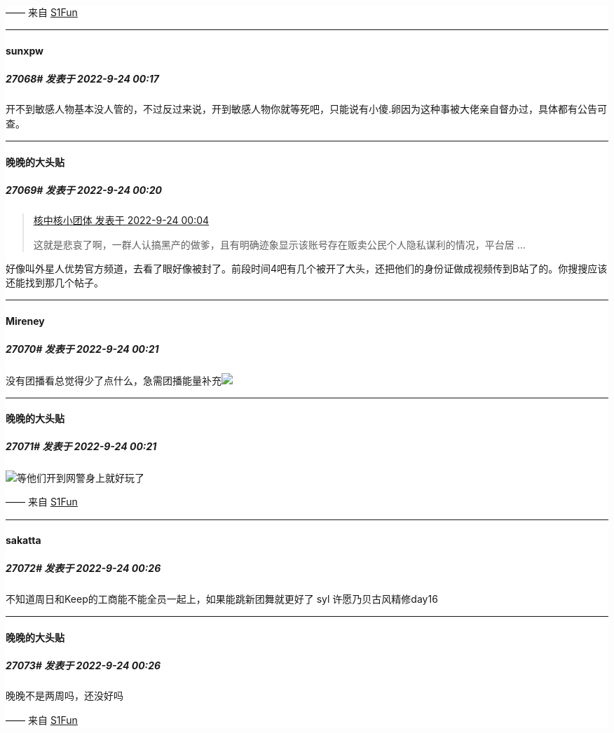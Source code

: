 —— 来自 [S1Fun](https://s1fun.koalcat.com)

*****

####  sunxpw  
##### 27068#       发表于 2022-9-24 00:17

开不到敏感人物基本没人管的，不过反过来说，开到敏感人物你就等死吧，只能说有小傻.卵因为这种事被大佬亲自督办过，具体都有公告可查。

*****

####  晚晚的大头贴  
##### 27069#       发表于 2022-9-24 00:20

<blockquote><a href="httphttps://bbs.saraba1st.com/2b/forum.php?mod=redirect&amp;goto=findpost&amp;pid=57620350&amp;ptid=2086611" target="_blank">核中核小团体 发表于 2022-9-24 00:04</a>

这就是悲哀了啊，一群人认搞黑产的做爹，且有明确迹象显示该账号存在贩卖公民个人隐私谋利的情况，平台居 ...</blockquote>
好像叫外星人优势官方频道，去看了眼好像被封了。前段时间4吧有几个被开了大头，还把他们的身份证做成视频传到B站了的。你搜搜应该还能找到那几个帖子。



*****

####  Mireney  
##### 27070#       发表于 2022-9-24 00:21

没有团播看总觉得少了点什么，急需团播能量补充<img src="https://static.saraba1st.com/image/smiley/face2017/135.png" referrerpolicy="no-referrer">

*****

####  晚晚的大头贴  
##### 27071#       发表于 2022-9-24 00:21

<img src="https://static.saraba1st.com/image/smiley/face2017/067.png" referrerpolicy="no-referrer">等他们开到网警身上就好玩了

—— 来自 [S1Fun](https://s1fun.koalcat.com)

*****

####  sakatta  
##### 27072#       发表于 2022-9-24 00:26

不知道周日和Keep的工商能不能全员一起上，如果能跳新团舞就更好了
syl 许愿乃贝古风精修day16

*****

####  晚晚的大头贴  
##### 27073#       发表于 2022-9-24 00:26

晚晚不是两周吗，还没好吗

—— 来自 [S1Fun](https://s1fun.koalcat.com)
